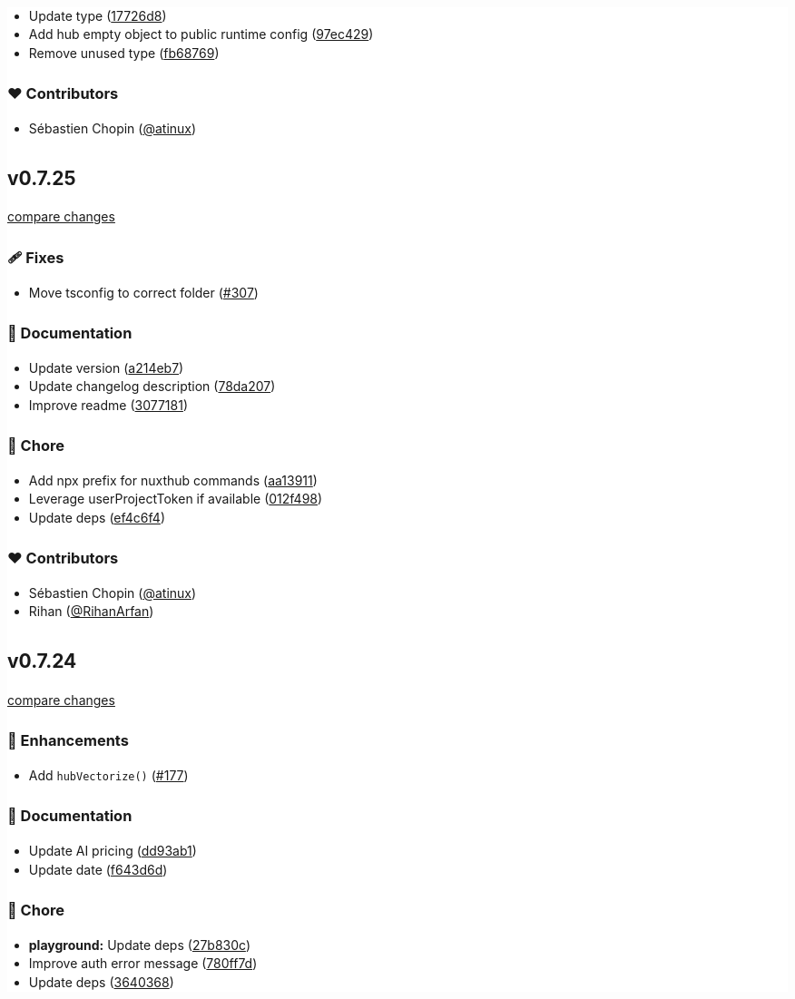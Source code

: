 - Update type ([17726d8](https://github.com/nuxt-hub/core/commit/17726d8))
- Add hub empty object to public runtime config ([97ec429](https://github.com/nuxt-hub/core/commit/97ec429))
- Remove unused type ([fb68769](https://github.com/nuxt-hub/core/commit/fb68769))

### ❤️ Contributors

- Sébastien Chopin ([@atinux](http://github.com/atinux))

## v0.7.25

[compare changes](https://github.com/nuxt-hub/core/compare/v0.7.24...v0.7.25)

### 🩹 Fixes

- Move tsconfig to correct folder ([#307](https://github.com/nuxt-hub/core/pull/307))

### 📖 Documentation

- Update version ([a214eb7](https://github.com/nuxt-hub/core/commit/a214eb7))
- Update changelog description ([78da207](https://github.com/nuxt-hub/core/commit/78da207))
- Improve readme ([3077181](https://github.com/nuxt-hub/core/commit/3077181))

### 🏡 Chore

- Add npx prefix for nuxthub commands ([aa13911](https://github.com/nuxt-hub/core/commit/aa13911))
- Leverage userProjectToken if available ([012f498](https://github.com/nuxt-hub/core/commit/012f498))
- Update deps ([ef4c6f4](https://github.com/nuxt-hub/core/commit/ef4c6f4))

### ❤️ Contributors

- Sébastien Chopin ([@atinux](http://github.com/atinux))
- Rihan ([@RihanArfan](http://github.com/RihanArfan))

## v0.7.24

[compare changes](https://github.com/nuxt-hub/core/compare/v0.7.23...v0.7.24)

### 🚀 Enhancements

- Add `hubVectorize()` ([#177](https://github.com/nuxt-hub/core/pull/177))

### 📖 Documentation

- Update AI pricing ([dd93ab1](https://github.com/nuxt-hub/core/commit/dd93ab1))
- Update date ([f643d6d](https://github.com/nuxt-hub/core/commit/f643d6d))

### 🏡 Chore

- **playground:** Update deps ([27b830c](https://github.com/nuxt-hub/core/commit/27b830c))
- Improve auth error message ([780ff7d](https://github.com/nuxt-hub/core/commit/780ff7d))
- Update deps ([3640368](https://github.com/nuxt-hub/core/commit/3640368))
